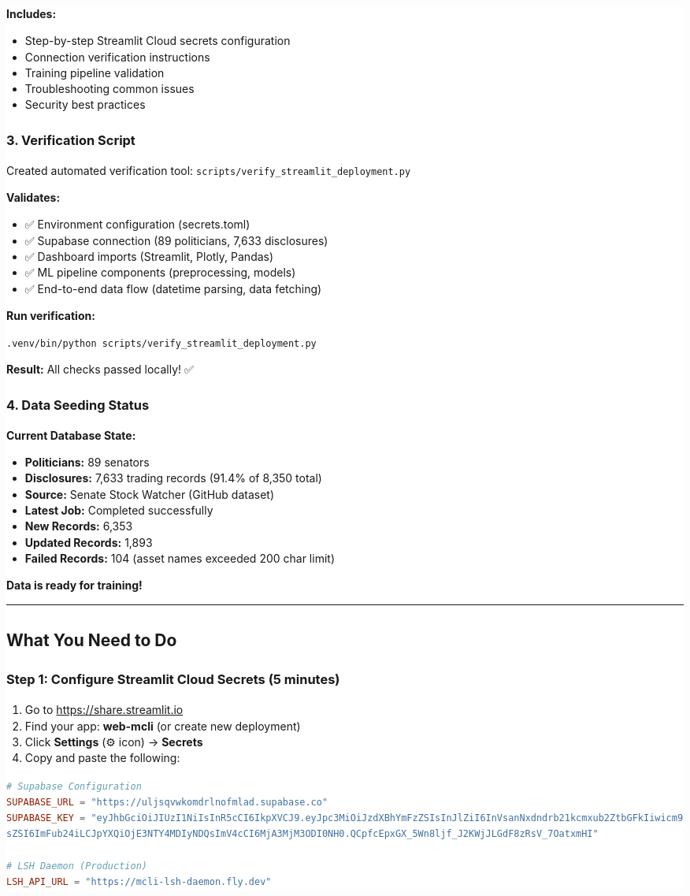 **Includes:**
- Step-by-step Streamlit Cloud secrets configuration
- Connection verification instructions
- Training pipeline validation
- Troubleshooting common issues
- Security best practices

### 3. Verification Script

Created automated verification tool: `scripts/verify_streamlit_deployment.py`

**Validates:**
- ✅ Environment configuration (secrets.toml)
- ✅ Supabase connection (89 politicians, 7,633 disclosures)
- ✅ Dashboard imports (Streamlit, Plotly, Pandas)
- ✅ ML pipeline components (preprocessing, models)
- ✅ End-to-end data flow (datetime parsing, data fetching)

**Run verification:**
```bash
.venv/bin/python scripts/verify_streamlit_deployment.py
```

**Result:** All checks passed locally! ✅

### 4. Data Seeding Status

**Current Database State:**
- **Politicians:** 89 senators
- **Disclosures:** 7,633 trading records (91.4% of 8,350 total)
- **Source:** Senate Stock Watcher (GitHub dataset)
- **Latest Job:** Completed successfully
- **New Records:** 6,353
- **Updated Records:** 1,893
- **Failed Records:** 104 (asset names exceeded 200 char limit)

**Data is ready for training!**

---

## What You Need to Do

### Step 1: Configure Streamlit Cloud Secrets (5 minutes)

1. Go to https://share.streamlit.io
2. Find your app: **web-mcli** (or create new deployment)
3. Click **Settings** (⚙️ icon) → **Secrets**
4. Copy and paste the following:

```toml
# Supabase Configuration
SUPABASE_URL = "https://uljsqvwkomdrlnofmlad.supabase.co"
SUPABASE_KEY = "eyJhbGciOiJIUzI1NiIsInR5cCI6IkpXVCJ9.eyJpc3MiOiJzdXBhYmFzZSIsInJlZiI6InVsanNxdndrb21kcmxub2ZtbGFkIiwicm9sZSI6ImFub24iLCJpYXQiOjE3NTY4MDIyNDQsImV4cCI6MjA3MjM3ODI0NH0.QCpfcEpxGX_5Wn8ljf_J2KWjJLGdF8zRsV_7OatxmHI"

# LSH Daemon (Production)
LSH_API_URL = "https://mcli-lsh-daemon.fly.dev"
```

